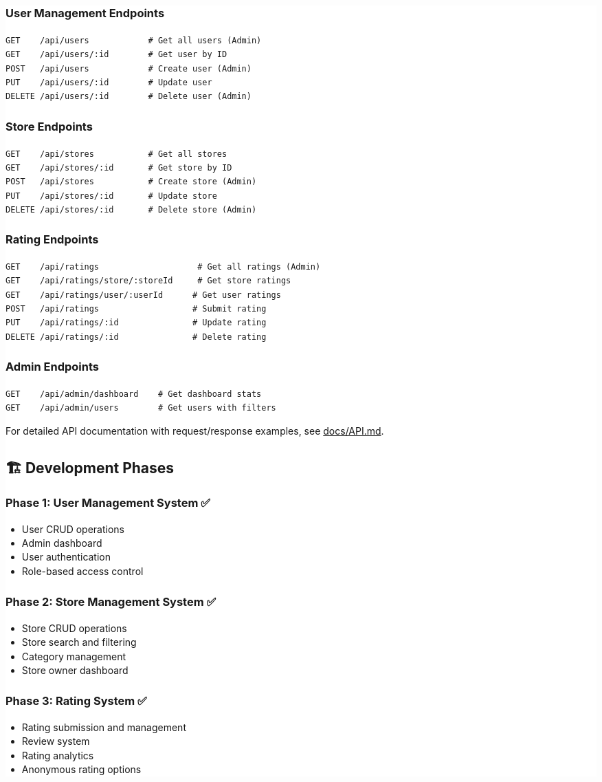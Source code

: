 ### User Management Endpoints
```
GET    /api/users            # Get all users (Admin)
GET    /api/users/:id        # Get user by ID
POST   /api/users            # Create user (Admin)
PUT    /api/users/:id        # Update user
DELETE /api/users/:id        # Delete user (Admin)
```

### Store Endpoints
```
GET    /api/stores           # Get all stores
GET    /api/stores/:id       # Get store by ID
POST   /api/stores           # Create store (Admin)
PUT    /api/stores/:id       # Update store
DELETE /api/stores/:id       # Delete store (Admin)
```

### Rating Endpoints
```
GET    /api/ratings                    # Get all ratings (Admin)
GET    /api/ratings/store/:storeId     # Get store ratings
GET    /api/ratings/user/:userId      # Get user ratings
POST   /api/ratings                   # Submit rating
PUT    /api/ratings/:id               # Update rating
DELETE /api/ratings/:id               # Delete rating
```

### Admin Endpoints
```
GET    /api/admin/dashboard    # Get dashboard stats
GET    /api/admin/users        # Get users with filters
```

For detailed API documentation with request/response examples, see [docs/API.md](docs/API.md).

## 🏗️ Development Phases

### Phase 1: User Management System ✅
- User CRUD operations
- Admin dashboard
- User authentication
- Role-based access control

### Phase 2: Store Management System ✅
- Store CRUD operations
- Store search and filtering
- Category management
- Store owner dashboard

### Phase 3: Rating System ✅
- Rating submission and management
- Review system
- Rating analytics
- Anonymous rating options

